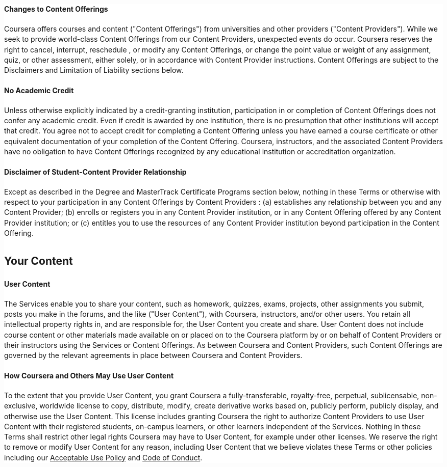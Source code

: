 #### Changes to Content Offerings

Coursera offers courses and content ("Content Offerings") from universities and other providers ("Content Providers"). While we seek to provide world-class Content Offerings from our Content Providers, unexpected events do occur. Coursera reserves the right to cancel, interrupt, reschedule , or modify any Content Offerings, or change the point value or weight of any assignment, quiz, or other assessment, either solely, or in accordance with Content Provider instructions. Content Offerings are subject to the Disclaimers and Limitation of Liability sections below.

#### No Academic Credit

Unless otherwise explicitly indicated by a credit-granting institution, participation in or completion of Content Offerings does not confer any academic credit. Even if credit is awarded by one institution, there is no presumption that other institutions will accept that credit. You agree not to accept credit for completing a Content Offering unless you have earned a course certificate or other equivalent documentation of your completion of the Content Offering. Coursera, instructors, and the associated Content Providers have no obligation to have Content Offerings recognized by any educational institution or accreditation organization.

#### Disclaimer of Student-Content Provider Relationship

Except as described in the Degree and MasterTrack Certificate Programs section below, nothing in these Terms or otherwise with respect to your participation in any Content Offerings by Content Providers : (a) establishes any relationship between you and any Content Provider; (b) enrolls or registers you in any Content Provider institution, or in any Content Offering offered by any Content Provider institution; or (c) entitles you to use the resources of any Content Provider institution beyond participation in the Content Offering.

Your Content
------------

#### User Content

The Services enable you to share your content, such as homework, quizzes, exams, projects, other assignments you submit, posts you make in the forums, and the like ("User Content"), with Coursera, instructors, and/or other users. You retain all intellectual property rights in, and are responsible for, the User Content you create and share. User Content does not include course content or other materials made available on or placed on to the Coursera platform by or on behalf of Content Providers or their instructors using the Services or Content Offerings. As between Coursera and Content Providers, such Content Offerings are governed by the relevant agreements in place between Coursera and Content Providers.

#### How Coursera and Others May Use User Content

To the extent that you provide User Content, you grant Coursera a fully-transferable, royalty-free, perpetual, sublicensable, non-exclusive, worldwide license to copy, distribute, modify, create derivative works based on, publicly perform, publicly display, and otherwise use the User Content. This license includes granting Coursera the right to authorize Content Providers to use User Content with their registered students, on-campus learners, or other learners independent of the Services. Nothing in these Terms shall restrict other legal rights Coursera may have to User Content, for example under other licenses. We reserve the right to remove or modify User Content for any reason, including User Content that we believe violates these Terms or other policies including our [Acceptable Use Policy](https://www.coursera.org/about/terms#acceptable-use-policy) and [Code of Conduct](https://learner.coursera.help/hc/en-us/articles/208280036-Coursera-Code-of-Conduct).
